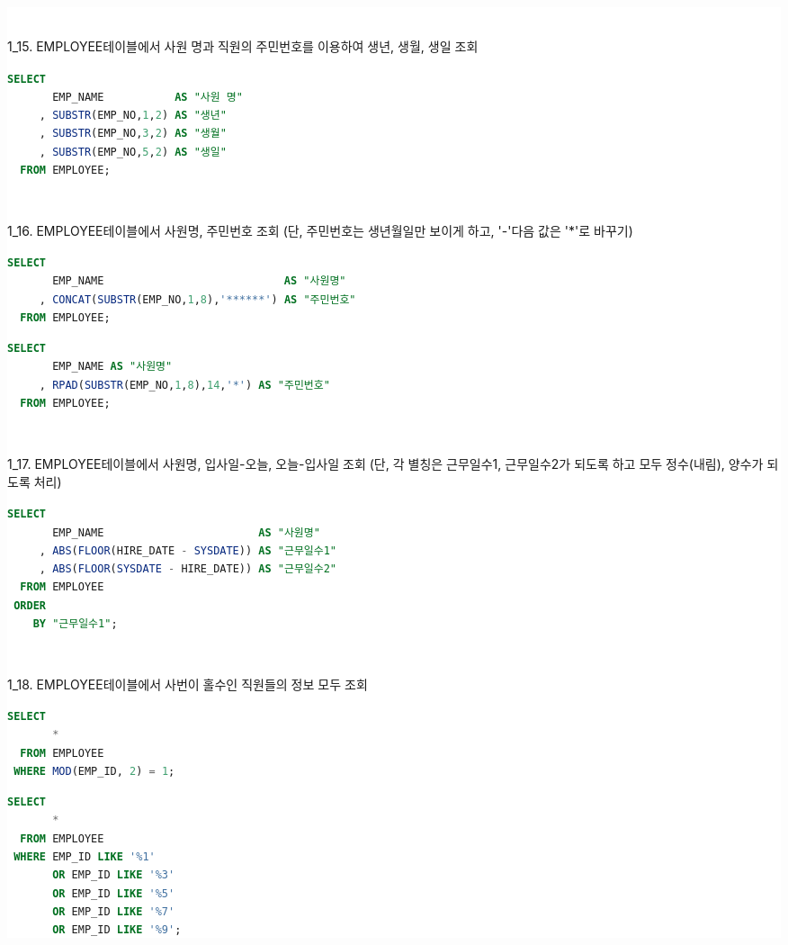 <br/>

1_15. EMPLOYEE테이블에서 사원 명과 직원의 주민번호를 이용하여 생년, 생월, 생일 조회
```sql
SELECT
       EMP_NAME           AS "사원 명"
     , SUBSTR(EMP_NO,1,2) AS "생년"
     , SUBSTR(EMP_NO,3,2) AS "생월"
     , SUBSTR(EMP_NO,5,2) AS "생일"
  FROM EMPLOYEE;
```

<br/>

1_16. EMPLOYEE테이블에서 사원명, 주민번호 조회 (단, 주민번호는 생년월일만 보이게 하고, '-'다음 값은 '*'로 바꾸기)
```sql
SELECT
       EMP_NAME                            AS "사원명"
     , CONCAT(SUBSTR(EMP_NO,1,8),'******') AS "주민번호"
  FROM EMPLOYEE;
```

```sql
SELECT
       EMP_NAME AS "사원명"
     , RPAD(SUBSTR(EMP_NO,1,8),14,'*') AS "주민번호"
  FROM EMPLOYEE;
```

<br/>

1_17. EMPLOYEE테이블에서 사원명, 입사일-오늘, 오늘-입사일 조회 (단, 각 별칭은 근무일수1, 근무일수2가 되도록 하고 모두 정수(내림), 양수가 되도록 처리)
```sql
SELECT
       EMP_NAME                        AS "사원명"
     , ABS(FLOOR(HIRE_DATE - SYSDATE)) AS "근무일수1"
     , ABS(FLOOR(SYSDATE - HIRE_DATE)) AS "근무일수2"
  FROM EMPLOYEE
 ORDER
    BY "근무일수1";
```

<br/>

1_18. EMPLOYEE테이블에서 사번이 홀수인 직원들의 정보 모두 조회
```sql
SELECT
       *
  FROM EMPLOYEE
 WHERE MOD(EMP_ID, 2) = 1;
```

```sql
SELECT
       *
  FROM EMPLOYEE
 WHERE EMP_ID LIKE '%1'
       OR EMP_ID LIKE '%3'
       OR EMP_ID LIKE '%5'
       OR EMP_ID LIKE '%7'
       OR EMP_ID LIKE '%9';
```
